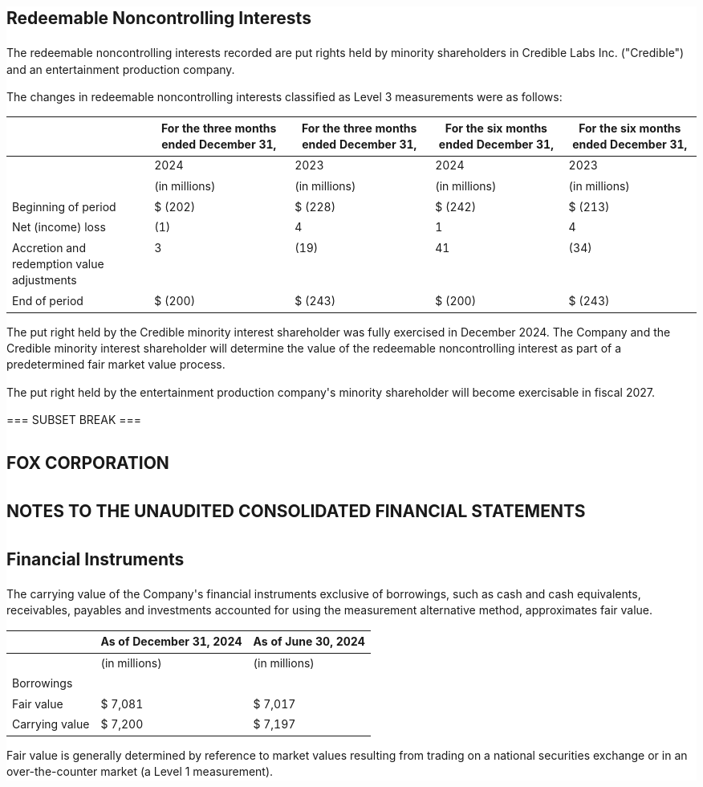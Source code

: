 Redeemable Noncontrolling Interests
-----------------------------------

The redeemable noncontrolling interests recorded are put rights held by minority shareholders in Credible Labs Inc. ("Credible") and an entertainment production company.

The changes in redeemable noncontrolling interests classified as Level 3 measurements were as follows:

| | For the three months ended December 31, | For the three months ended December 31, | For the six months ended December 31, | For the six months ended December 31, |
| --- | --- | --- | --- | --- |
| | 2024 | 2023 | 2024 | 2023 |
| | (in millions) | (in millions) | (in millions) | (in millions) |
| Beginning of period | $ (202) | $ (228) | $ (242) | $ (213) |
| Net (income) loss | (1) | 4 | 1 | 4 |
| Accretion and redemption value adjustments | 3 | (19) | 41 | (34) |
| End of period | $ (200) | $ (243) | $ (200) | $ (243) |

The put right held by the Credible minority interest shareholder was fully exercised in December 2024. The Company and the Credible minority interest shareholder will determine the value of the redeemable noncontrolling interest as part of a predetermined fair market value process.

The put right held by the entertainment production company's minority shareholder will become exercisable in fiscal 2027.

=== SUBSET BREAK ===

FOX CORPORATION
---------------

NOTES TO THE UNAUDITED CONSOLIDATED FINANCIAL STATEMENTS
--------------------------------------------------------

Financial Instruments
---------------------

The carrying value of the Company's financial instruments exclusive of borrowings, such as cash and cash equivalents, receivables, payables and investments accounted for using the measurement alternative method, approximates fair value.

| | As of December 31, 2024 | As of June 30, 2024 |
| --- | --- | --- |
| | (in millions) | (in millions) |
| Borrowings | | |
| Fair value | $ 7,081 | $ 7,017 |
| Carrying value | $ 7,200 | $ 7,197 |

Fair value is generally determined by reference to market values resulting from trading on a national securities exchange or in an over-the-counter market (a Level 1 measurement).
